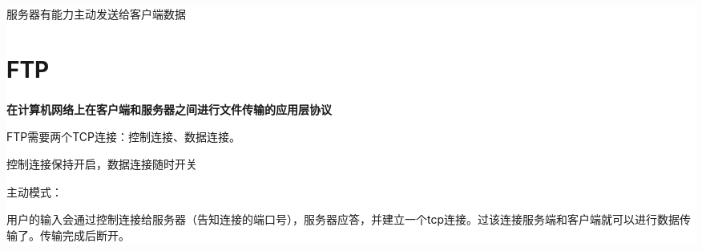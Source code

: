 服务器有能力主动发送给客户端数据

# FTP

**在计算机网络上在客户端和服务器之间进行文件传输的应用层协议**

FTP需要两个TCP连接：控制连接、数据连接。

控制连接保持开启，数据连接随时开关

主动模式：

用户的输入会通过控制连接给服务器（告知连接的端口号），服务器应答，并建立一个tcp连接。过该连接服务端和客户端就可以进行数据传输了。传输完成后断开。
